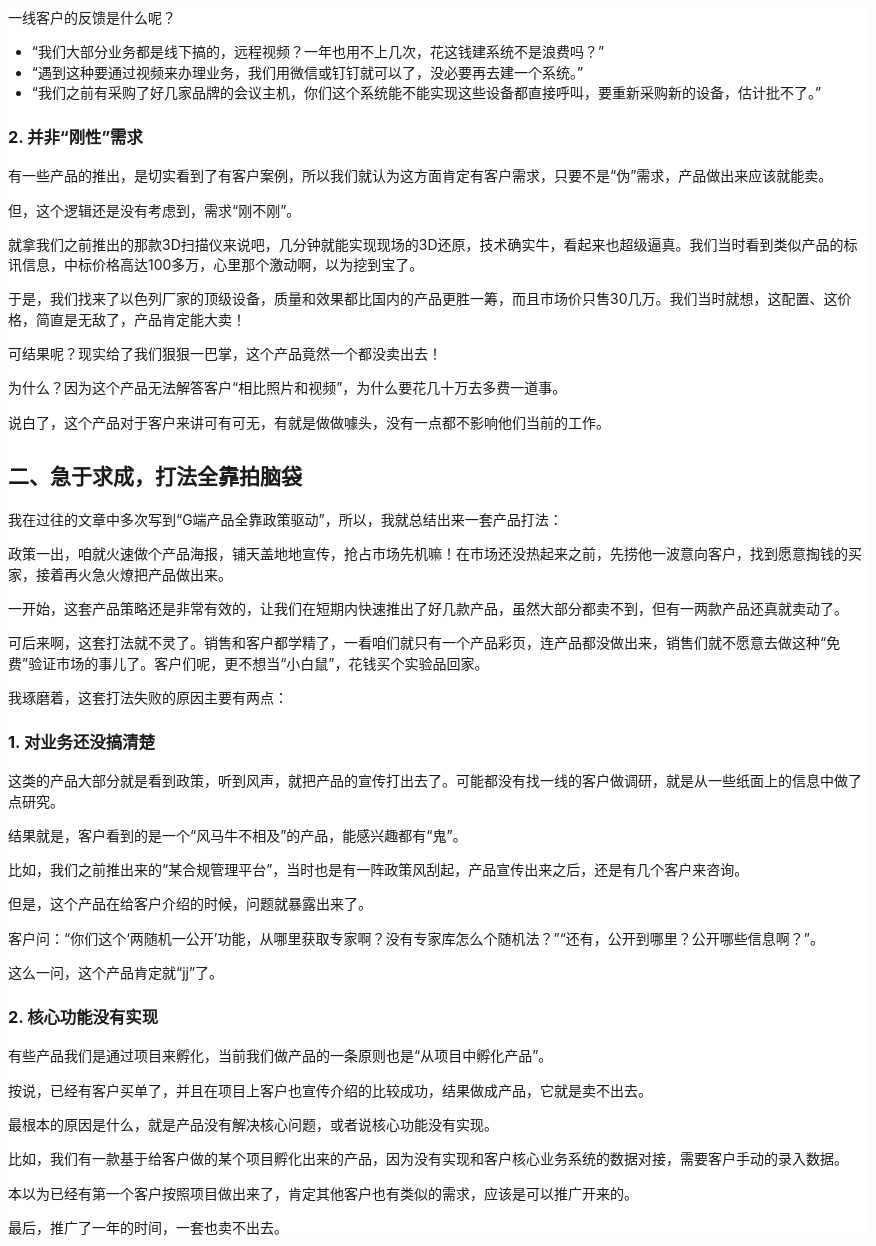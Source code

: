 一线客户的反馈是什么呢？

*   “我们大部分业务都是线下搞的，远程视频？一年也用不上几次，花这钱建系统不是浪费吗？”
*   “遇到这种要通过视频来办理业务，我们用微信或钉钉就可以了，没必要再去建一个系统。”
*   “我们之前有采购了好几家品牌的会议主机，你们这个系统能不能实现这些设备都直接呼叫，要重新采购新的设备，估计批不了。”

### 2\. 并非“刚性”需求

有一些产品的推出，是切实看到了有客户案例，所以我们就认为这方面肯定有客户需求，只要不是“伪”需求，产品做出来应该就能卖。

但，这个逻辑还是没有考虑到，需求“刚不刚”。

就拿我们之前推出的那款3D扫描仪来说吧，几分钟就能实现现场的3D还原，技术确实牛，看起来也超级逼真。我们当时看到类似产品的标讯信息，中标价格高达100多万，心里那个激动啊，以为挖到宝了。

于是，我们找来了以色列厂家的顶级设备，质量和效果都比国内的产品更胜一筹，而且市场价只售30几万。我们当时就想，这配置、这价格，简直是无敌了，产品肯定能大卖！

可结果呢？现实给了我们狠狠一巴掌，这个产品竟然一个都没卖出去！

为什么？因为这个产品无法解答客户“相比照片和视频”，为什么要花几十万去多费一道事。

说白了，这个产品对于客户来讲可有可无，有就是做做噱头，没有一点都不影响他们当前的工作。

## 二、急于求成，打法全靠拍脑袋

我在过往的文章中多次写到“G端产品全靠政策驱动”，所以，我就总结出来一套产品打法：

政策一出，咱就火速做个产品海报，铺天盖地地宣传，抢占市场先机嘛！在市场还没热起来之前，先捞他一波意向客户，找到愿意掏钱的买家，接着再火急火燎把产品做出来。

一开始，这套产品策略还是非常有效的，让我们在短期内快速推出了好几款产品，虽然大部分都卖不到，但有一两款产品还真就卖动了。

可后来啊，这套打法就不灵了。销售和客户都学精了，一看咱们就只有一个产品彩页，连产品都没做出来，销售们就不愿意去做这种“免费”验证市场的事儿了。客户们呢，更不想当“小白鼠”，花钱买个实验品回家。

我琢磨着，这套打法失败的原因主要有两点：

### 1\. 对业务还没搞清楚

这类的产品大部分就是看到政策，听到风声，就把产品的宣传打出去了。可能都没有找一线的客户做调研，就是从一些纸面上的信息中做了点研究。

结果就是，客户看到的是一个“风马牛不相及”的产品，能感兴趣都有“鬼”。

比如，我们之前推出来的“某合规管理平台”，当时也是有一阵政策风刮起，产品宣传出来之后，还是有几个客户来咨询。

但是，这个产品在给客户介绍的时候，问题就暴露出来了。

客户问：“你们这个‘两随机一公开’功能，从哪里获取专家啊？没有专家库怎么个随机法？”“还有，公开到哪里？公开哪些信息啊？”。

这么一问，这个产品肯定就“jj”了。

### 2\. 核心功能没有实现

有些产品我们是通过项目来孵化，当前我们做产品的一条原则也是“从项目中孵化产品”。

按说，已经有客户买单了，并且在项目上客户也宣传介绍的比较成功，结果做成产品，它就是卖不出去。

最根本的原因是什么，就是产品没有解决核心问题，或者说核心功能没有实现。

比如，我们有一款基于给客户做的某个项目孵化出来的产品，因为没有实现和客户核心业务系统的数据对接，需要客户手动的录入数据。

本以为已经有第一个客户按照项目做出来了，肯定其他客户也有类似的需求，应该是可以推广开来的。

最后，推广了一年的时间，一套也卖不出去。
